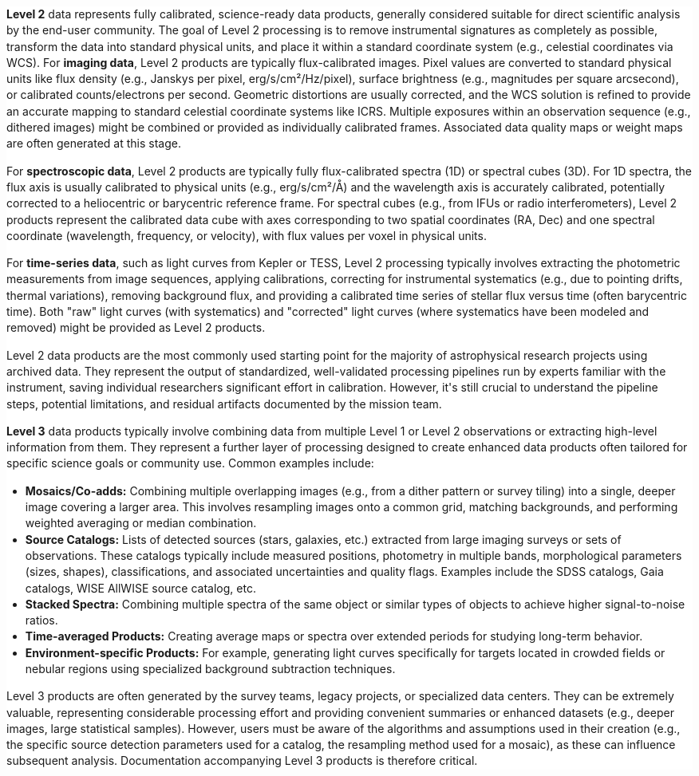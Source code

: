 **Level 2** data represents fully calibrated, science-ready data products, generally considered suitable for direct scientific analysis by the end-user community. The goal of Level 2 processing is to remove instrumental signatures as completely as possible, transform the data into standard physical units, and place it within a standard coordinate system (e.g., celestial coordinates via WCS). For **imaging data**, Level 2 products are typically flux-calibrated images. Pixel values are converted to standard physical units like flux density (e.g., Janskys per pixel, erg/s/cm²/Hz/pixel), surface brightness (e.g., magnitudes per square arcsecond), or calibrated counts/electrons per second. Geometric distortions are usually corrected, and the WCS solution is refined to provide an accurate mapping to standard celestial coordinate systems like ICRS. Multiple exposures within an observation sequence (e.g., dithered images) might be combined or provided as individually calibrated frames. Associated data quality maps or weight maps are often generated at this stage.

For **spectroscopic data**, Level 2 products are typically fully flux-calibrated spectra (1D) or spectral cubes (3D). For 1D spectra, the flux axis is usually calibrated to physical units (e.g., erg/s/cm²/Å) and the wavelength axis is accurately calibrated, potentially corrected to a heliocentric or barycentric reference frame. For spectral cubes (e.g., from IFUs or radio interferometers), Level 2 products represent the calibrated data cube with axes corresponding to two spatial coordinates (RA, Dec) and one spectral coordinate (wavelength, frequency, or velocity), with flux values per voxel in physical units.

For **time-series data**, such as light curves from Kepler or TESS, Level 2 processing typically involves extracting the photometric measurements from image sequences, applying calibrations, correcting for instrumental systematics (e.g., due to pointing drifts, thermal variations), removing background flux, and providing a calibrated time series of stellar flux versus time (often barycentric time). Both "raw" light curves (with systematics) and "corrected" light curves (where systematics have been modeled and removed) might be provided as Level 2 products.

Level 2 data products are the most commonly used starting point for the majority of astrophysical research projects using archived data. They represent the output of standardized, well-validated processing pipelines run by experts familiar with the instrument, saving individual researchers significant effort in calibration. However, it's still crucial to understand the pipeline steps, potential limitations, and residual artifacts documented by the mission team.

**Level 3** data products typically involve combining data from multiple Level 1 or Level 2 observations or extracting high-level information from them. They represent a further layer of processing designed to create enhanced data products often tailored for specific science goals or community use. Common examples include:
*   **Mosaics/Co-adds:** Combining multiple overlapping images (e.g., from a dither pattern or survey tiling) into a single, deeper image covering a larger area. This involves resampling images onto a common grid, matching backgrounds, and performing weighted averaging or median combination.
*   **Source Catalogs:** Lists of detected sources (stars, galaxies, etc.) extracted from large imaging surveys or sets of observations. These catalogs typically include measured positions, photometry in multiple bands, morphological parameters (sizes, shapes), classifications, and associated uncertainties and quality flags. Examples include the SDSS catalogs, Gaia catalogs, WISE AllWISE source catalog, etc.
*   **Stacked Spectra:** Combining multiple spectra of the same object or similar types of objects to achieve higher signal-to-noise ratios.
*   **Time-averaged Products:** Creating average maps or spectra over extended periods for studying long-term behavior.
*   **Environment-specific Products:** For example, generating light curves specifically for targets located in crowded fields or nebular regions using specialized background subtraction techniques.

Level 3 products are often generated by the survey teams, legacy projects, or specialized data centers. They can be extremely valuable, representing considerable processing effort and providing convenient summaries or enhanced datasets (e.g., deeper images, large statistical samples). However, users must be aware of the algorithms and assumptions used in their creation (e.g., the specific source detection parameters used for a catalog, the resampling method used for a mosaic), as these can influence subsequent analysis. Documentation accompanying Level 3 products is therefore critical.
